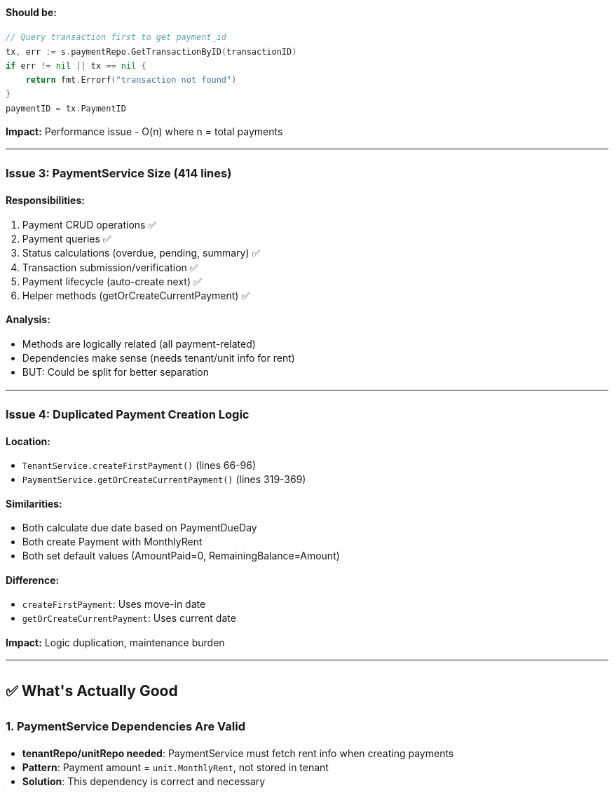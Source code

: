 **Should be:**
```go
// Query transaction first to get payment_id
tx, err := s.paymentRepo.GetTransactionByID(transactionID)
if err != nil || tx == nil {
    return fmt.Errorf("transaction not found")
}
paymentID = tx.PaymentID
```

**Impact:** Performance issue - O(n) where n = total payments

---

### Issue 3: PaymentService Size (414 lines)
**Responsibilities:**
1. Payment CRUD operations ✅
2. Payment queries ✅
3. Status calculations (overdue, pending, summary) ✅
4. Transaction submission/verification ✅
5. Payment lifecycle (auto-create next) ✅
6. Helper methods (getOrCreateCurrentPayment) ✅

**Analysis:**
- Methods are logically related (all payment-related)
- Dependencies make sense (needs tenant/unit info for rent)
- BUT: Could be split for better separation

---

### Issue 4: Duplicated Payment Creation Logic
**Location:** 
- `TenantService.createFirstPayment()` (lines 66-96)
- `PaymentService.getOrCreateCurrentPayment()` (lines 319-369)

**Similarities:**
- Both calculate due date based on PaymentDueDay
- Both create Payment with MonthlyRent
- Both set default values (AmountPaid=0, RemainingBalance=Amount)

**Difference:**
- `createFirstPayment`: Uses move-in date
- `getOrCreateCurrentPayment`: Uses current date

**Impact:** Logic duplication, maintenance burden

---

## ✅ What's Actually Good

### 1. PaymentService Dependencies Are Valid
- **tenantRepo/unitRepo needed**: PaymentService must fetch rent info when creating payments
- **Pattern**: Payment amount = `unit.MonthlyRent`, not stored in tenant
- **Solution**: This dependency is correct and necessary
